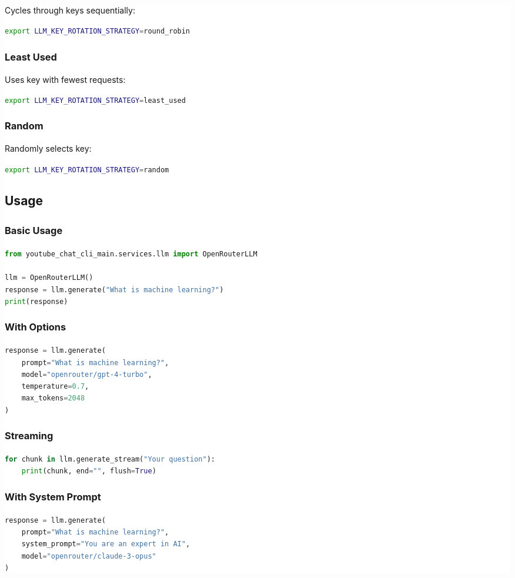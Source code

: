Cycles through keys sequentially:

```bash
export LLM_KEY_ROTATION_STRATEGY=round_robin
```

### Least Used

Uses key with fewest requests:

```bash
export LLM_KEY_ROTATION_STRATEGY=least_used
```

### Random

Randomly selects key:

```bash
export LLM_KEY_ROTATION_STRATEGY=random
```

## Usage

### Basic Usage

```python
from youtube_chat_cli_main.services.llm import OpenRouterLLM

llm = OpenRouterLLM()
response = llm.generate("What is machine learning?")
print(response)
```

### With Options

```python
response = llm.generate(
    prompt="What is machine learning?",
    model="openrouter/gpt-4-turbo",
    temperature=0.7,
    max_tokens=2048
)
```

### Streaming

```python
for chunk in llm.generate_stream("Your question"):
    print(chunk, end="", flush=True)
```

### With System Prompt

```python
response = llm.generate(
    prompt="What is machine learning?",
    system_prompt="You are an expert in AI",
    model="openrouter/claude-3-opus"
)
```
